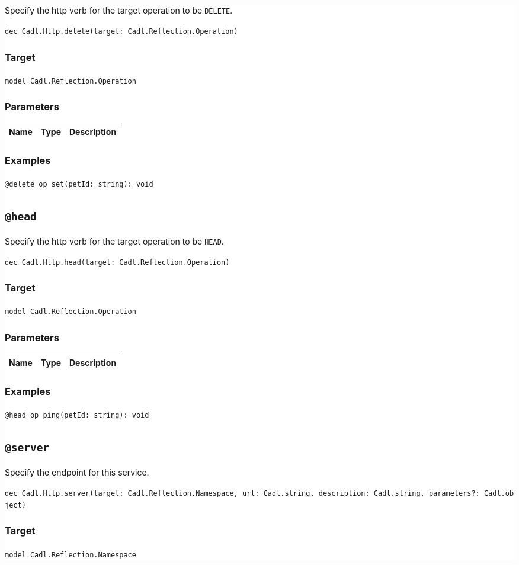 Specify the http verb for the target operation to be `DELETE`.

```cadl
dec Cadl.Http.delete(target: Cadl.Reflection.Operation)
```

### Target

`model Cadl.Reflection.Operation`

### Parameters

| Name | Type | Description |
| ---- | ---- | ----------- |

### Examples

```cadl
@delete op set(petId: string): void
```

## `@head`

Specify the http verb for the target operation to be `HEAD`.

```cadl
dec Cadl.Http.head(target: Cadl.Reflection.Operation)
```

### Target

`model Cadl.Reflection.Operation`

### Parameters

| Name | Type | Description |
| ---- | ---- | ----------- |

### Examples

```cadl
@head op ping(petId: string): void
```

## `@server`

Specify the endpoint for this service.

```cadl
dec Cadl.Http.server(target: Cadl.Reflection.Namespace, url: Cadl.string, description: Cadl.string, parameters?: Cadl.object)
```

### Target

`model Cadl.Reflection.Namespace`
